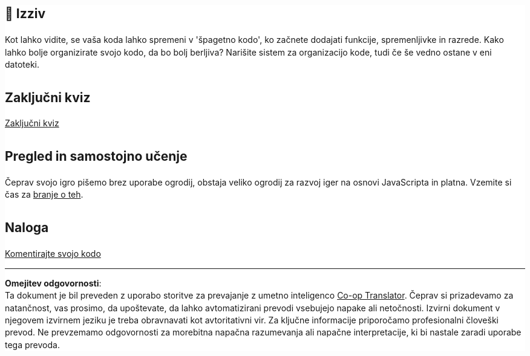 
## 🚀 Izziv

Kot lahko vidite, se vaša koda lahko spremeni v 'špagetno kodo', ko začnete dodajati funkcije, spremenljivke in razrede. Kako lahko bolje organizirate svojo kodo, da bo bolj berljiva? Narišite sistem za organizacijo kode, tudi če še vedno ostane v eni datoteki.

## Zaključni kviz

[Zaključni kviz](https://ashy-river-0debb7803.1.azurestaticapps.net/quiz/34)

## Pregled in samostojno učenje

Čeprav svojo igro pišemo brez uporabe ogrodij, obstaja veliko ogrodij za razvoj iger na osnovi JavaScripta in platna. Vzemite si čas za [branje o teh](https://github.com/collections/javascript-game-engines).

## Naloga

[Komentirajte svojo kodo](assignment.md)

---

**Omejitev odgovornosti**:  
Ta dokument je bil preveden z uporabo storitve za prevajanje z umetno inteligenco [Co-op Translator](https://github.com/Azure/co-op-translator). Čeprav si prizadevamo za natančnost, vas prosimo, da upoštevate, da lahko avtomatizirani prevodi vsebujejo napake ali netočnosti. Izvirni dokument v njegovem izvirnem jeziku je treba obravnavati kot avtoritativni vir. Za ključne informacije priporočamo profesionalni človeški prevod. Ne prevzemamo odgovornosti za morebitna napačna razumevanja ali napačne interpretacije, ki bi nastale zaradi uporabe tega prevoda.